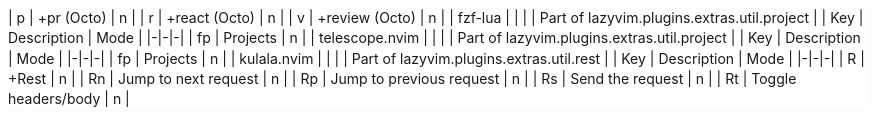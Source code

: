 | <leader>p | +pr (Octo) | n                            |
| <leader>r | +react (Octo) | n                         |
| <leader>v | +review (Octo) | n                        |
| fzf-lua                                               |
|                                                       |
| Part of lazyvim.plugins.extras.util.project           |
| Key | Description | Mode                              |
|-|-|-|
| <leader>fp | Projects | n                             |
| telescope.nvim                                        |
|                                                       |
| Part of lazyvim.plugins.extras.util.project           |
| Key | Description | Mode                              |
|-|-|-|
| <leader>fp | Projects | n                             |
| kulala.nvim                                           |
|                                                       |
| Part of lazyvim.plugins.extras.util.rest              |
| Key | Description | Mode                              |
|-|-|-|
| <leader>R | +Rest | n                                 |
| <leader>Rn | Jump to next request | n                 |
| <leader>Rp | Jump to previous request | n             |
| <leader>Rs | Send the request | n                     |
| <leader>Rt | Toggle headers/body | n                  |
